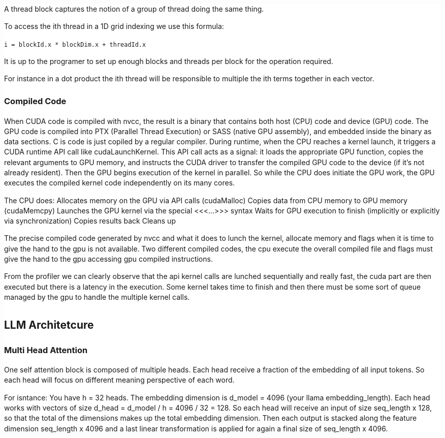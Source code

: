 A thread block captures the notion of a group of thread doing the same thing.

To access the ith thread in a 1D grid indexing we use this formula: 

```etting up GPU execution, memory access,
i = blockId.x * blockDim.x + threadId.x
```

It is up to the programer to set up enough blocks and threads per block for the operation required. 

For instance in a dot product the ith thread will be responsible to multiple the ith terms together in each vector.


### Compiled Code

When CUDA code is compiled with nvcc, the result is a binary that contains both host (CPU) code and device (GPU) code. The GPU code is compiled into PTX (Parallel Thread Execution) or SASS (native GPU assembly), and embedded inside the binary as data sections. C is code is just copiled by a regular compiler. During runtime, when the CPU reaches a kernel launch, it triggers a CUDA runtime API call like cudaLaunchKernel. This API call acts as a signal: it loads the appropriate GPU function, copies the relevant arguments to GPU memory, and instructs the CUDA driver to transfer the compiled GPU code to the device (if it’s not already resident). Then the GPU begins execution of the kernel in parallel. So while the CPU does initiate the GPU work, the GPU executes the compiled kernel code independently on its many cores.


The CPU does: 
Allocates memory on the GPU via API calls (cudaMalloc)
Copies data from CPU memory to GPU memory (cudaMemcpy)
Launches the GPU kernel via the special <<<...>>> syntax
Waits for GPU execution to finish (implicitly or explicitly via synchronization)
Copies results back
Cleans up


The precise compiled code generated by nvcc and what it does to lunch the kernel, allocate memory and flags when it is time to give the hand to the gpu is not available. Two different compiled codes, the cpu execute the overall compiled file and flags must give the hand to the gpu accessing gpu compiled instructions. 

From the profiler we can clearly observe that the api kernel calls are lunched sequentially and really fast, the cuda part are then executed but there is a latency in the execution. Some kernel takes time to finish and then there must be some sort of queue managed by the gpu to handle the multiple kernel calls. 



## LLM Architetcure


### Multi Head Attention

One self attention block is composed of multiple heads. Each head receive a fraction of the embedding of all input tokens. So each head will focus on different meaning perspective of each word.

For isntance: 
You have h = 32 heads. The embedding dimension is d_model = 4096 (your llama embedding_length). Each head works with vectors of size d_head = d_model / h = 4096 / 32 = 128. So each head will receive an input of size seq_length x 128, so that the total of the dimensions makes up the total embedding dimension. Then each output is stacked along the feature dimension seq_length x 4096 and a last linear transformation is applied for again a final size of seq_length x 4096.
